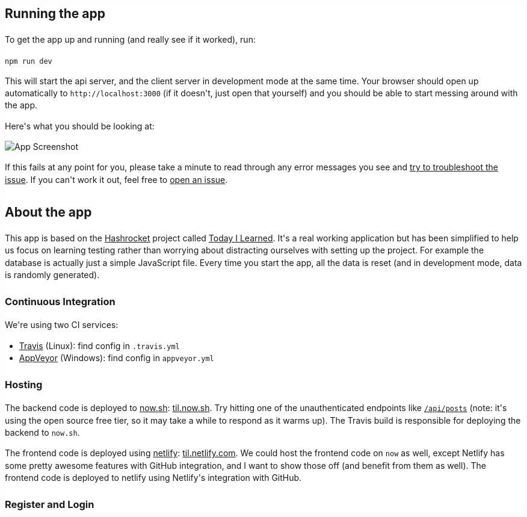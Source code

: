 ## Running the app

To get the app up and running (and really see if it worked), run:

```shell
npm run dev
```

This will start the api server, and the client server in development mode at
the same time. Your browser should open up automatically to
`http://localhost:3000` (if it doesn't, just open that yourself) and you should
be able to start messing around with the app.

Here's what you should be looking at:

<img src="other/screenshot.png" alt="App Screenshot" title="App Screenshot" width="700" />

If this fails at any point for you, please take a minute to read through any
error messages you see and [try to troubleshoot the issue](#troubleshooting).
If you can't work it out, feel free to [open an issue][issue].

## About the app

This app is based on the [Hashrocket](https://hashrocket.com/) project called
[Today I Learned](https://til.hashrocket.com/). It's a real working application
but has been simplified to help us focus on learning testing rather than
worrying about distracting ourselves with setting up the project. For example
the database is actually just a simple JavaScript file. Every time you start
the app, all the data is reset (and in development mode, data is randomly
generated).

### Continuous Integration

We're using two CI services:

- [Travis][build] (Linux): find config in `.travis.yml`
- [AppVeyor][win-build] (Windows): find config in `appveyor.yml`

### Hosting

The backend code is deployed to [now.sh](https://now.sh):
[til.now.sh](https://til.now.sh). Try hitting one of the unauthenticated
endpoints like [`/api/posts`](https://til.now.sh/api/posts) (note: it's using
the open source free tier, so it may take a while to respond as it warms up).
The Travis build is responsible for deploying the backend to `now.sh`.

The frontend code is deployed using [netlify](https://netlify.com):
[til.netlify.com](https://til.netlify.com). We could host the frontend code
on `now` as well, except Netlify has some pretty awesome features with GitHub
integration, and I want to show those off (and benefit from them as well).
The frontend code is deployed to netlify using Netlify's integration with
GitHub.

### Register and Login


[npm]: https://www.npmjs.com/
[node]: https://nodejs.org
[git]: https://git-scm.com/
[chat]: https://gitter.im/kentcdodds/testing-workshop
[chat-badge]: https://img.shields.io/gitter/room/kentcdodds/testing-workshop.js.svg?style=flat-square&logo=gitter-white
[build-badge]: https://img.shields.io/travis/kentcdodds/testing-workshop.svg?style=flat-square&logo=travis
[build]: https://travis-ci.org/kentcdodds/testing-workshop
[license-badge]: https://img.shields.io/badge/license-GPL%203.0%20License-blue.svg?style=flat-square
[prs-badge]: https://img.shields.io/badge/PRs-welcome-brightgreen.svg?style=flat-square
[prs]: http://makeapullrequest.com
[donate-badge]: https://img.shields.io/badge/$-support-green.svg?style=flat-square
[donate]: http://kcd.im/donate
[coc-badge]: https://img.shields.io/badge/code%20of-conduct-ff69b4.svg?style=flat-square
[coc]: https://github.com/kentcdodds/testing-workshop/blob/master/other/CODE_OF_CONDUCT.md
[github-watch-badge]: https://img.shields.io/github/watchers/kentcdodds/testing-workshop.svg?style=social
[github-watch]: https://github.com/kentcdodds/testing-workshop/watchers
[github-star-badge]: https://img.shields.io/github/stars/kentcdodds/testing-workshop.svg?style=social
[github-star]: https://github.com/kentcdodds/testing-workshop/stargazers
[twitter]: https://twitter.com/intent/tweet?text=Check%20out%20testing-workshop%20by%20@kentcdodds%20https://github.com/kentcdodds/testing-workshop%20%F0%9F%91%8D
[twitter-badge]: https://img.shields.io/twitter/url/https/github.com/kentcdodds/testing-workshop.svg?style=social
[emojis]: https://github.com/kentcdodds/all-contributors#emoji-key
[all-contributors]: https://github.com/kentcdodds/all-contributors
[win-path]: https://www.howtogeek.com/118594/how-to-edit-your-system-path-for-easy-command-line-access/
[mac-path]: http://stackoverflow.com/a/24322978/971592
[issue]: https://github.com/kentcdodds/testing-workshop/issues/new
[win-build-badge]: https://img.shields.io/appveyor/ci/kentcdodds/testing-workshop.svg?style=flat-square&logo=appveyor
[win-build]: https://ci.appveyor.com/project/kentcdodds/testing-workshop
[coverage-badge]: https://img.shields.io/codecov/c/github/kentcdodds/testing-workshop.svg?style=flat-square
[coverage]: https://codecov.io/github/kentcdodds/testing-workshop
[watchman]: https://facebook.github.io/watchman/docs/install.html